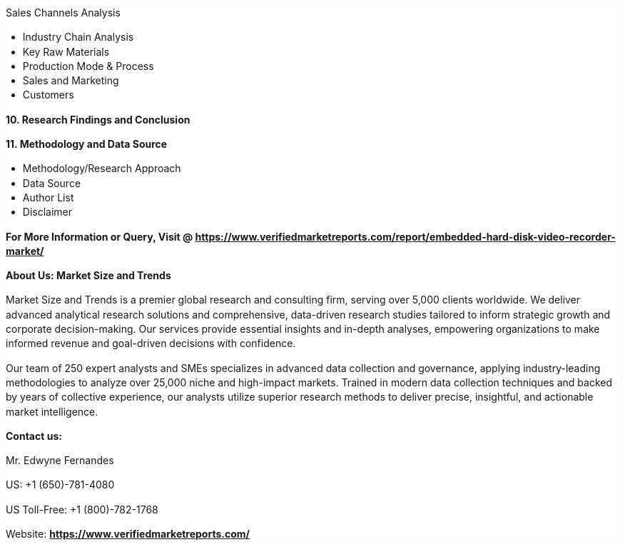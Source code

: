 Sales Channels Analysis</strong></p><ul><li>Industry Chain Analysis</li><li>Key Raw Materials</li><li>Production Mode &amp; Process</li><li>Sales and Marketing</li><li>Customers</li></ul><p><strong>10. Research Findings and Conclusion</strong></p><p><strong>11. Methodology and Data Source</strong></p><ul><li>Methodology/Research Approach</li><li>Data Source</li><li>Author List</li><li>Disclaimer</li></ul></p><p><strong>For More Information or Query, Visit @ <a href="https://www.verifiedmarketreports.com/report/embedded-hard-disk-video-recorder-market/">https://www.verifiedmarketreports.com/report/embedded-hard-disk-video-recorder-market/</a></strong></p><p><strong>About Us: Market Size and Trends</strong></p><p>Market Size and Trends is a premier global research and consulting firm, serving over 5,000 clients worldwide. We deliver advanced analytical research solutions and comprehensive, data-driven research studies tailored to inform strategic growth and corporate decision-making. Our services provide essential insights and in-depth analyses, empowering organizations to make informed revenue and goal-driven decisions with confidence.</p><p>Our team of 250 expert analysts and SMEs specializes in advanced data collection and governance, applying industry-leading methodologies to analyze over 25,000 niche and high-impact markets. Trained in modern data collection techniques and backed by years of collective experience, our analysts utilize superior research methods to deliver precise, insightful, and actionable market intelligence.</p><p><strong>Contact us:</strong></p><p>Mr. Edwyne Fernandes</p><p>US: +1 (650)-781-4080</p><p>US Toll-Free: +1 (800)-782-1768</p><p>Website: <strong><a href="https://www.verifiedmarketreports.com/">https://www.verifiedmarketreports.com/</a></strong></p>
